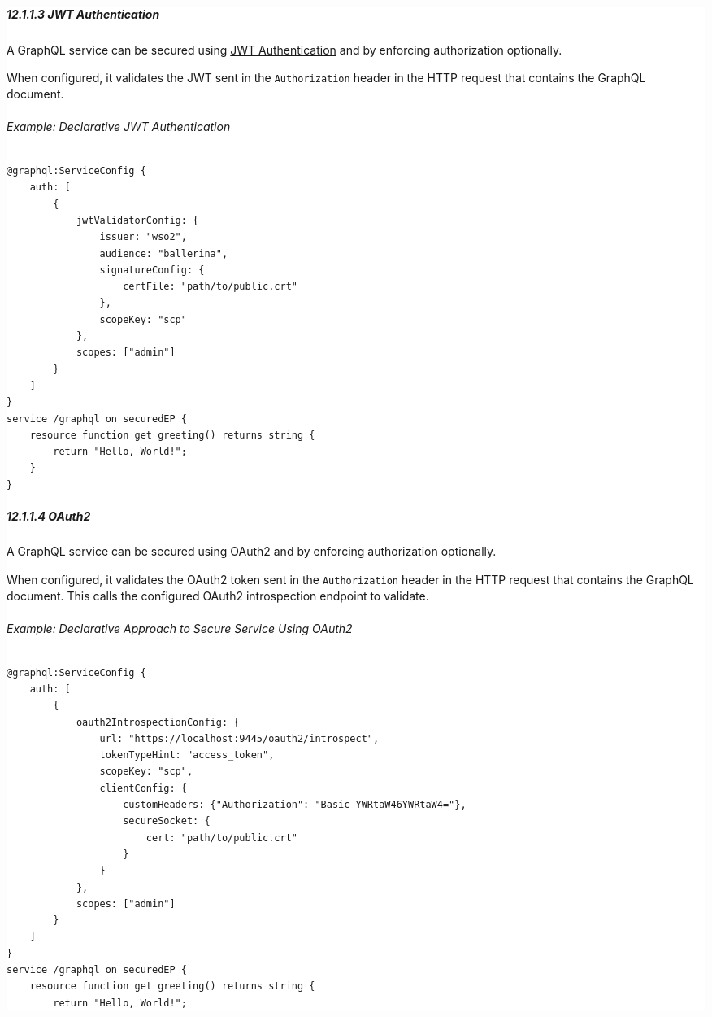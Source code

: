 ##### 12.1.1.3 JWT Authentication

A GraphQL service can be secured using [JWT Authentication](https://github.com/ballerina-platform/module-ballerina-jwt/blob/master/docs/spec/spec.md) and by enforcing authorization optionally.

When configured, it validates the JWT sent in the `Authorization` header in the HTTP request that contains the GraphQL document.

###### Example: Declarative JWT Authentication

```ballerina
@graphql:ServiceConfig {
    auth: [
        {
            jwtValidatorConfig: {
                issuer: "wso2",
                audience: "ballerina",
                signatureConfig: {
                    certFile: "path/to/public.crt"
                },
                scopeKey: "scp"
            },
            scopes: ["admin"]
        }
    ]
}
service /graphql on securedEP {
    resource function get greeting() returns string {
        return "Hello, World!";
    }
}
```

##### 12.1.1.4 OAuth2

A GraphQL service can be secured using [OAuth2](https://github.com/ballerina-platform/module-ballerina-oauth2/blob/master/docs/spec/spec.md) and by enforcing authorization optionally.

When configured, it validates the OAuth2 token sent in the `Authorization` header in the HTTP request that contains the GraphQL document. This calls the configured OAuth2 introspection endpoint to validate.

###### Example: Declarative Approach to Secure Service Using OAuth2

```ballerina
@graphql:ServiceConfig {
    auth: [
        {
            oauth2IntrospectionConfig: {
                url: "https://localhost:9445/oauth2/introspect",
                tokenTypeHint: "access_token",
                scopeKey: "scp",
                clientConfig: {
                    customHeaders: {"Authorization": "Basic YWRtaW46YWRtaW4="},
                    secureSocket: {
                        cert: "path/to/public.crt"
                    }
                }
            },
            scopes: ["admin"]
        }
    ]
}
service /graphql on securedEP {
    resource function get greeting() returns string {
        return "Hello, World!";
```